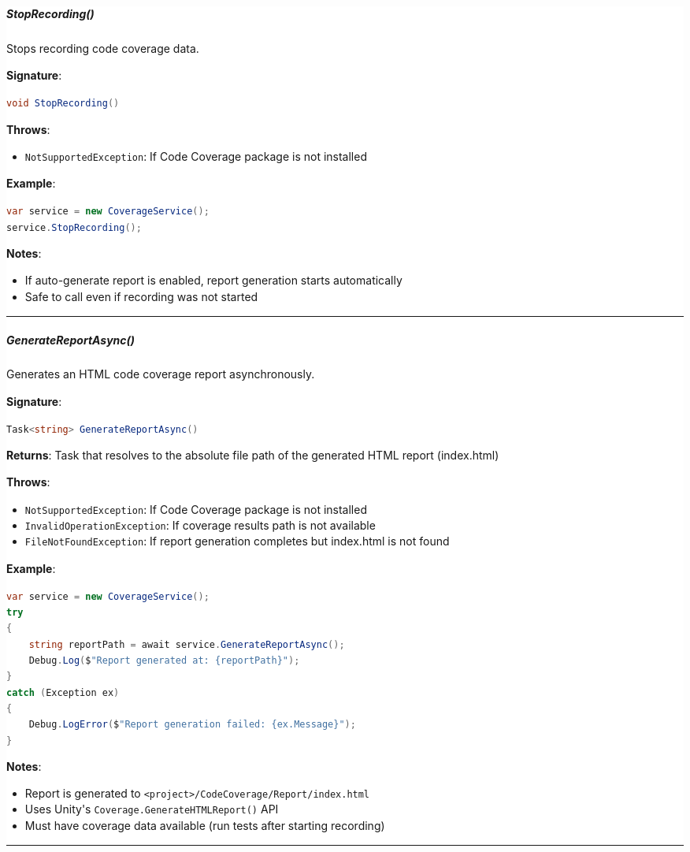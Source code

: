 
##### StopRecording()

Stops recording code coverage data.

**Signature**:
```csharp
void StopRecording()
```

**Throws**:
- `NotSupportedException`: If Code Coverage package is not installed

**Example**:
```csharp
var service = new CoverageService();
service.StopRecording();
```

**Notes**:
- If auto-generate report is enabled, report generation starts automatically
- Safe to call even if recording was not started

---

##### GenerateReportAsync()

Generates an HTML code coverage report asynchronously.

**Signature**:
```csharp
Task<string> GenerateReportAsync()
```

**Returns**: Task that resolves to the absolute file path of the generated HTML report (index.html)

**Throws**:
- `NotSupportedException`: If Code Coverage package is not installed
- `InvalidOperationException`: If coverage results path is not available
- `FileNotFoundException`: If report generation completes but index.html is not found

**Example**:
```csharp
var service = new CoverageService();
try
{
    string reportPath = await service.GenerateReportAsync();
    Debug.Log($"Report generated at: {reportPath}");
}
catch (Exception ex)
{
    Debug.LogError($"Report generation failed: {ex.Message}");
}
```

**Notes**:
- Report is generated to `<project>/CodeCoverage/Report/index.html`
- Uses Unity's `Coverage.GenerateHTMLReport()` API
- Must have coverage data available (run tests after starting recording)

---